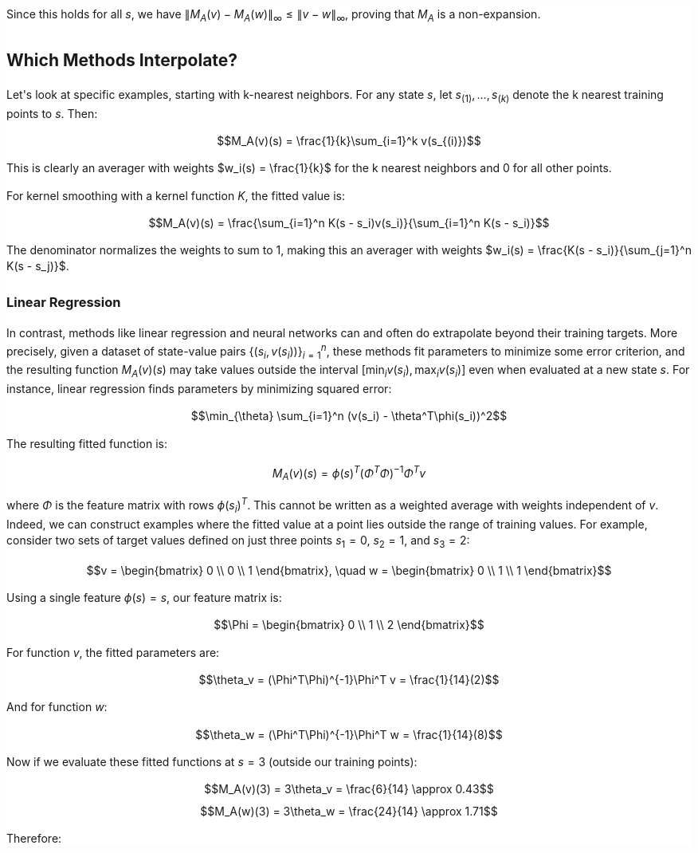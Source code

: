 Since this holds for all $s$, we have $\|M_A(v) - M_A(w)\|_\infty \leq \|v - w\|_\infty$, proving that $M_A$ is a non-expansion.

## Which Methods Interpolate? 

Let's look at specific examples, starting with k-nearest neighbors. For any state $s$, let $s_{(1)}, ..., s_{(k)}$ denote the k nearest training points to $s$. Then:

$$M_A(v)(s) = \frac{1}{k}\sum_{i=1}^k v(s_{(i)})$$

This is clearly an averager with weights $w_i(s) = \frac{1}{k}$ for the k nearest neighbors and 0 for all other points.

For kernel smoothing with a kernel function $K$, the fitted value is:

$$M_A(v)(s) = \frac{\sum_{i=1}^n K(s - s_i)v(s_i)}{\sum_{i=1}^n K(s - s_i)}$$

The denominator normalizes the weights to sum to 1, making this an averager with weights $w_i(s) = \frac{K(s - s_i)}{\sum_{j=1}^n K(s - s_j)}$.

### Linear Regression 

In contrast, methods like linear regression and neural networks can and often do extrapolate beyond their training targets. More precisely, given a dataset of state-value pairs $\{(s_i, v(s_i))\}_{i=1}^n$, these methods fit parameters to minimize some error criterion, and the resulting function $M_A(v)(s)$ may take values outside the interval $[\min_i v(s_i), \max_i v(s_i)]$ even when evaluated at a new state $s$. For instance, linear regression finds parameters by minimizing squared error:

$$\min_{\theta} \sum_{i=1}^n (v(s_i) - \theta^T\phi(s_i))^2$$

The resulting fitted function is:

$$M_A(v)(s) = \phi(s)^T(\Phi^T\Phi)^{-1}\Phi^T v$$

where $\Phi$ is the feature matrix with rows $\phi(s_i)^T$. This cannot be written as a weighted average with weights independent of $v$. Indeed, we can construct examples where the fitted value at a point lies outside the range of training values. For example, consider two sets of target values defined on just three points $s_1 = 0$, $s_2 = 1$, and $s_3 = 2$:

$$v = \begin{bmatrix} 0 \\ 0 \\ 1 \end{bmatrix}, \quad w = \begin{bmatrix} 0 \\ 1 \\ 1 \end{bmatrix}$$

Using a single feature $\phi(s) = s$, our feature matrix is:

$$\Phi = \begin{bmatrix} 0 \\ 1 \\ 2 \end{bmatrix}$$

For function $v$, the fitted parameters are:

$$\theta_v = (\Phi^T\Phi)^{-1}\Phi^T v = \frac{1}{14}(2)$$

And for function $w$:

$$\theta_w = (\Phi^T\Phi)^{-1}\Phi^T w = \frac{1}{14}(8)$$

Now if we evaluate these fitted functions at $s = 3$ (outside our training points):

$$M_A(v)(3) = 3\theta_v = \frac{6}{14} \approx 0.43$$
$$M_A(w)(3) = 3\theta_w = \frac{24}{14} \approx 1.71$$

Therefore:
